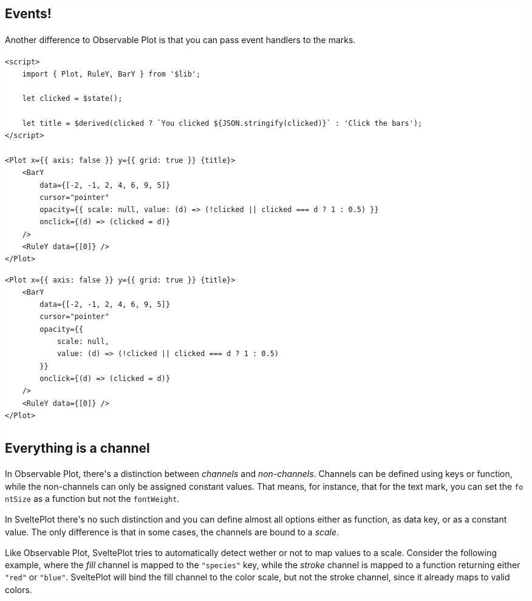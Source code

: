 ## Events!

Another difference to Observable Plot is that you can pass event handlers to the marks.

```svelte live
<script>
    import { Plot, RuleY, BarY } from '$lib';

    let clicked = $state();

    let title = $derived(clicked ? `You clicked ${JSON.stringify(clicked)}` : 'Click the bars');
</script>

<Plot x={{ axis: false }} y={{ grid: true }} {title}>
    <BarY
        data={[-2, -1, 2, 4, 6, 9, 5]}
        cursor="pointer"
        opacity={{ scale: null, value: (d) => (!clicked || clicked === d ? 1 : 0.5) }}
        onclick={(d) => (clicked = d)}
    />
    <RuleY data={[0]} />
</Plot>
```

```svelte
<Plot x={{ axis: false }} y={{ grid: true }} {title}>
    <BarY
        data={[-2, -1, 2, 4, 6, 9, 5]}
        cursor="pointer"
        opacity={{
            scale: null,
            value: (d) => (!clicked || clicked === d ? 1 : 0.5)
        }}
        onclick={(d) => (clicked = d)}
    />
    <RuleY data={[0]} />
</Plot>
```

## Everything is a channel

In Observable Plot, there's a distinction between _channels_ and _non-channels_. Channels can be defined using keys or function, while the non-channels can only be assigned constant values. That means, for instance, that for the text mark, you can set the `fontSize` as a function but not the `fontWeight`.

In SveltePlot there's no such distinction and you can define almost all options either as function, as data key, or as a constant value. The only difference is that in some cases, the channels are bound to a _scale_.

Like Observable Plot, SveltePlot tries to automatically detect wether or not to map values to a scale. Consider the following example, where the _fill_ channel is mapped to the `"species"` key, while the _stroke_ channel is mapped to a function returning either `"red"` or `"blue"`. SveltePlot will bind the fill channel to the color scale, but not the stroke channel, since it already maps to valid colors.
